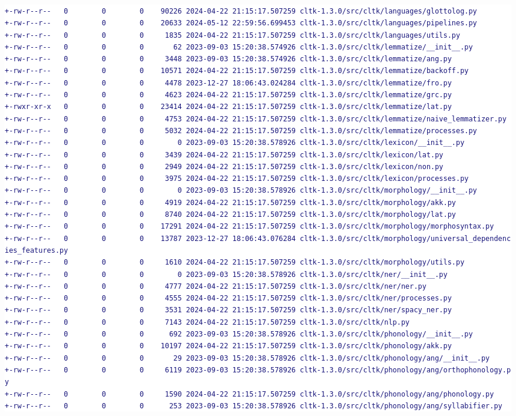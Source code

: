 ```diff
+-rw-r--r--   0        0        0    90226 2024-04-22 21:15:17.507259 cltk-1.3.0/src/cltk/languages/glottolog.py
+-rw-r--r--   0        0        0    20633 2024-05-12 22:59:56.699453 cltk-1.3.0/src/cltk/languages/pipelines.py
+-rw-r--r--   0        0        0     1835 2024-04-22 21:15:17.507259 cltk-1.3.0/src/cltk/languages/utils.py
+-rw-r--r--   0        0        0       62 2023-09-03 15:20:38.574926 cltk-1.3.0/src/cltk/lemmatize/__init__.py
+-rw-r--r--   0        0        0     3448 2023-09-03 15:20:38.574926 cltk-1.3.0/src/cltk/lemmatize/ang.py
+-rw-r--r--   0        0        0    10571 2024-04-22 21:15:17.507259 cltk-1.3.0/src/cltk/lemmatize/backoff.py
+-rw-r--r--   0        0        0     4478 2023-12-27 18:06:43.024284 cltk-1.3.0/src/cltk/lemmatize/fro.py
+-rw-r--r--   0        0        0     4623 2024-04-22 21:15:17.507259 cltk-1.3.0/src/cltk/lemmatize/grc.py
+-rwxr-xr-x   0        0        0    23414 2024-04-22 21:15:17.507259 cltk-1.3.0/src/cltk/lemmatize/lat.py
+-rw-r--r--   0        0        0     4753 2024-04-22 21:15:17.507259 cltk-1.3.0/src/cltk/lemmatize/naive_lemmatizer.py
+-rw-r--r--   0        0        0     5032 2024-04-22 21:15:17.507259 cltk-1.3.0/src/cltk/lemmatize/processes.py
+-rw-r--r--   0        0        0        0 2023-09-03 15:20:38.578926 cltk-1.3.0/src/cltk/lexicon/__init__.py
+-rw-r--r--   0        0        0     3439 2024-04-22 21:15:17.507259 cltk-1.3.0/src/cltk/lexicon/lat.py
+-rw-r--r--   0        0        0     2949 2024-04-22 21:15:17.507259 cltk-1.3.0/src/cltk/lexicon/non.py
+-rw-r--r--   0        0        0     3975 2024-04-22 21:15:17.507259 cltk-1.3.0/src/cltk/lexicon/processes.py
+-rw-r--r--   0        0        0        0 2023-09-03 15:20:38.578926 cltk-1.3.0/src/cltk/morphology/__init__.py
+-rw-r--r--   0        0        0     4919 2024-04-22 21:15:17.507259 cltk-1.3.0/src/cltk/morphology/akk.py
+-rw-r--r--   0        0        0     8740 2024-04-22 21:15:17.507259 cltk-1.3.0/src/cltk/morphology/lat.py
+-rw-r--r--   0        0        0    17291 2024-04-22 21:15:17.507259 cltk-1.3.0/src/cltk/morphology/morphosyntax.py
+-rw-r--r--   0        0        0    13787 2023-12-27 18:06:43.076284 cltk-1.3.0/src/cltk/morphology/universal_dependencies_features.py
+-rw-r--r--   0        0        0     1610 2024-04-22 21:15:17.507259 cltk-1.3.0/src/cltk/morphology/utils.py
+-rw-r--r--   0        0        0        0 2023-09-03 15:20:38.578926 cltk-1.3.0/src/cltk/ner/__init__.py
+-rw-r--r--   0        0        0     4777 2024-04-22 21:15:17.507259 cltk-1.3.0/src/cltk/ner/ner.py
+-rw-r--r--   0        0        0     4555 2024-04-22 21:15:17.507259 cltk-1.3.0/src/cltk/ner/processes.py
+-rw-r--r--   0        0        0     3531 2024-04-22 21:15:17.507259 cltk-1.3.0/src/cltk/ner/spacy_ner.py
+-rw-r--r--   0        0        0     7143 2024-04-22 21:15:17.507259 cltk-1.3.0/src/cltk/nlp.py
+-rw-r--r--   0        0        0      692 2023-09-03 15:20:38.578926 cltk-1.3.0/src/cltk/phonology/__init__.py
+-rw-r--r--   0        0        0    10197 2024-04-22 21:15:17.507259 cltk-1.3.0/src/cltk/phonology/akk.py
+-rw-r--r--   0        0        0       29 2023-09-03 15:20:38.578926 cltk-1.3.0/src/cltk/phonology/ang/__init__.py
+-rw-r--r--   0        0        0     6119 2023-09-03 15:20:38.578926 cltk-1.3.0/src/cltk/phonology/ang/orthophonology.py
+-rw-r--r--   0        0        0     1590 2024-04-22 21:15:17.507259 cltk-1.3.0/src/cltk/phonology/ang/phonology.py
+-rw-r--r--   0        0        0      253 2023-09-03 15:20:38.578926 cltk-1.3.0/src/cltk/phonology/ang/syllabifier.py
```